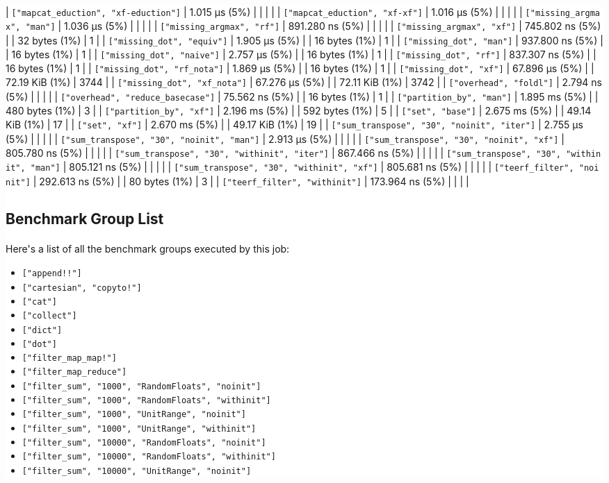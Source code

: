 | `["mapcat_eduction", "xf-eduction"]`                           |   1.015 μs (5%) |         |                 |             |
| `["mapcat_eduction", "xf-xf"]`                                 |   1.016 μs (5%) |         |                 |             |
| `["missing_argmax", "man"]`                                    |   1.036 μs (5%) |         |                 |             |
| `["missing_argmax", "rf"]`                                     | 891.280 ns (5%) |         |                 |             |
| `["missing_argmax", "xf"]`                                     | 745.802 ns (5%) |         |   32 bytes (1%) |           1 |
| `["missing_dot", "equiv"]`                                     |   1.905 μs (5%) |         |   16 bytes (1%) |           1 |
| `["missing_dot", "man"]`                                       | 937.800 ns (5%) |         |   16 bytes (1%) |           1 |
| `["missing_dot", "naive"]`                                     |   2.757 μs (5%) |         |   16 bytes (1%) |           1 |
| `["missing_dot", "rf"]`                                        | 837.307 ns (5%) |         |   16 bytes (1%) |           1 |
| `["missing_dot", "rf_nota"]`                                   |   1.869 μs (5%) |         |   16 bytes (1%) |           1 |
| `["missing_dot", "xf"]`                                        |  67.896 μs (5%) |         |  72.19 KiB (1%) |        3744 |
| `["missing_dot", "xf_nota"]`                                   |  67.276 μs (5%) |         |  72.11 KiB (1%) |        3742 |
| `["overhead", "foldl"]`                                        |   2.794 ns (5%) |         |                 |             |
| `["overhead", "reduce_basecase"]`                              |  75.562 ns (5%) |         |   16 bytes (1%) |           1 |
| `["partition_by", "man"]`                                      |   1.895 ms (5%) |         |  480 bytes (1%) |           3 |
| `["partition_by", "xf"]`                                       |   2.196 ms (5%) |         |  592 bytes (1%) |           5 |
| `["set", "base"]`                                              |   2.675 ms (5%) |         |  49.14 KiB (1%) |          17 |
| `["set", "xf"]`                                                |   2.670 ms (5%) |         |  49.17 KiB (1%) |          19 |
| `["sum_transpose", "30", "noinit", "iter"]`                    |   2.755 μs (5%) |         |                 |             |
| `["sum_transpose", "30", "noinit", "man"]`                     |   2.913 μs (5%) |         |                 |             |
| `["sum_transpose", "30", "noinit", "xf"]`                      | 805.780 ns (5%) |         |                 |             |
| `["sum_transpose", "30", "withinit", "iter"]`                  | 867.466 ns (5%) |         |                 |             |
| `["sum_transpose", "30", "withinit", "man"]`                   | 805.121 ns (5%) |         |                 |             |
| `["sum_transpose", "30", "withinit", "xf"]`                    | 805.681 ns (5%) |         |                 |             |
| `["teerf_filter", "noinit"]`                                   | 292.613 ns (5%) |         |   80 bytes (1%) |           3 |
| `["teerf_filter", "withinit"]`                                 | 173.964 ns (5%) |         |                 |             |

## Benchmark Group List
Here's a list of all the benchmark groups executed by this job:

- `["append!!"]`
- `["cartesian", "copyto!"]`
- `["cat"]`
- `["collect"]`
- `["dict"]`
- `["dot"]`
- `["filter_map_map!"]`
- `["filter_map_reduce"]`
- `["filter_sum", "1000", "RandomFloats", "noinit"]`
- `["filter_sum", "1000", "RandomFloats", "withinit"]`
- `["filter_sum", "1000", "UnitRange", "noinit"]`
- `["filter_sum", "1000", "UnitRange", "withinit"]`
- `["filter_sum", "10000", "RandomFloats", "noinit"]`
- `["filter_sum", "10000", "RandomFloats", "withinit"]`
- `["filter_sum", "10000", "UnitRange", "noinit"]`